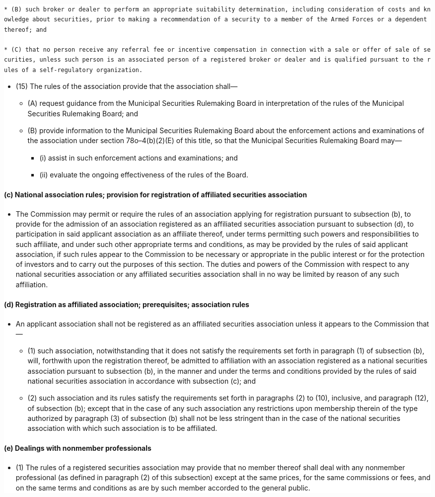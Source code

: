     * (B) such broker or dealer to perform an appropriate suitability determination, including consideration of costs and knowledge about securities, prior to making a recommendation of a security to a member of the Armed Forces or a dependent thereof; and

    * (C) that no person receive any referral fee or incentive compensation in connection with a sale or offer of sale of securities, unless such person is an associated person of a registered broker or dealer and is qualified pursuant to the rules of a self-regulatory organization.


  * (15) The rules of the association provide that the association shall—

    * (A) request guidance from the Municipal Securities Rulemaking Board in interpretation of the rules of the Municipal Securities Rulemaking Board; and

    * (B) provide information to the Municipal Securities Rulemaking Board about the enforcement actions and examinations of the association under section 78o–4(b)(2)(E) of this title, so that the Municipal Securities Rulemaking Board may—

      * (i) assist in such enforcement actions and examinations; and

      * (ii) evaluate the ongoing effectiveness of the rules of the Board.

#### (c) National association rules; provision for registration of affiliated securities association
* The Commission may permit or require the rules of an association applying for registration pursuant to subsection (b), to provide for the admission of an association registered as an affiliated securities association pursuant to subsection (d), to participation in said applicant association as an affiliate thereof, under terms permitting such powers and responsibilities to such affiliate, and under such other appropriate terms and conditions, as may be provided by the rules of said applicant association, if such rules appear to the Commission to be necessary or appropriate in the public interest or for the protection of investors and to carry out the purposes of this section. The duties and powers of the Commission with respect to any national securities association or any affiliated securities association shall in no way be limited by reason of any such affiliation.

#### (d) Registration as affiliated association; prerequisites; association rules
* An applicant association shall not be registered as an affiliated securities association unless it appears to the Commission that—

  * (1) such association, notwithstanding that it does not satisfy the requirements set forth in paragraph (1) of subsection (b), will, forthwith upon the registration thereof, be admitted to affiliation with an association registered as a national securities association pursuant to subsection (b), in the manner and under the terms and conditions provided by the rules of said national securities association in accordance with subsection (c); and

  * (2) such association and its rules satisfy the requirements set forth in paragraphs (2) to (10), inclusive, and paragraph (12), of subsection (b); except that in the case of any such association any restrictions upon membership therein of the type authorized by paragraph (3) of subsection (b) shall not be less stringent than in the case of the national securities association with which such association is to be affiliated.

#### (e) Dealings with nonmember professionals
* (1) The rules of a registered securities association may provide that no member thereof shall deal with any nonmember professional (as defined in paragraph (2) of this subsection) except at the same prices, for the same commissions or fees, and on the same terms and conditions as are by such member accorded to the general public.
